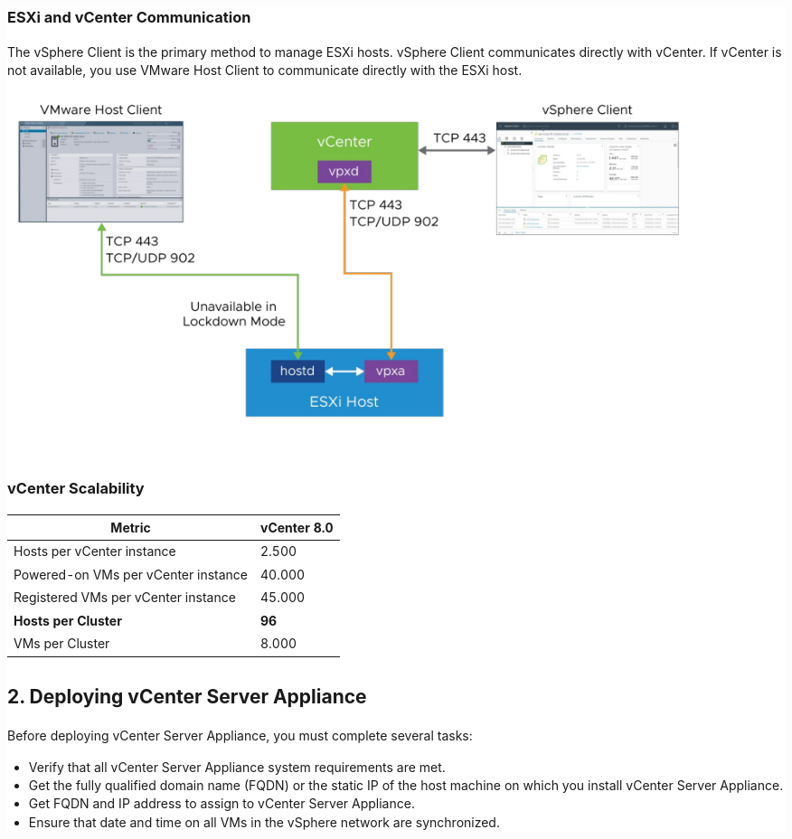 ### ESXi and vCenter Communication

The vSphere Client is the primary method to manage ESXi hosts. vSphere Client communicates directly with vCenter.
If vCenter is not available, you use VMware Host Client to communicate directly with the ESXi host.

![Communication vCenter](images/vcenter-comm.png)

### vCenter Scalability

| Metric | vCenter 8.0 |
| --- | --- |
| Hosts per vCenter instance | 2.500 |
| Powered-on VMs per vCenter instance | 40.000 |
| Registered VMs per vCenter instance | 45.000 |
| **Hosts per Cluster** | **96** |
| VMs per Cluster | 8.000 |


## 2. Deploying vCenter Server Appliance

Before deploying vCenter Server Appliance, you must complete several tasks:
- Verify that all vCenter Server Appliance system requirements are met.
- Get the fully qualified domain name (FQDN) or the static IP of the host machine on which you install vCenter Server Appliance.
- Get FQDN and IP address to assign to vCenter Server Appliance.
- Ensure that date and time on all VMs in the vSphere network are synchronized.
